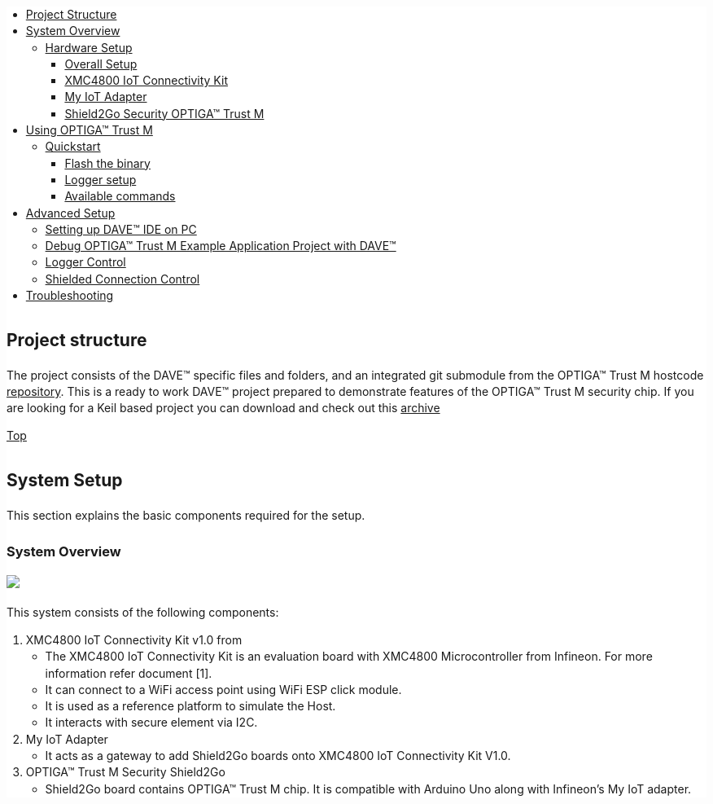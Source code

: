 <a name="top"></a>

[tocstart]: # (toc start)

* [Project Structure](#project-structure)
* [System Overview](#system-overview)
  * [Hardware Setup](#hardware-setup)
    * [Overall Setup](#overall-setup)
    * [XMC4800 IoT Connectivity Kit](#xmc4800-iot-connectivity-kit)
    * [My IoT Adapter](#my-iot-adapter)
    * [Shield2Go Security OPTIGA™ Trust M](#shield2go-security-optiga-trust-m)
* [Using OPTIGA™ Trust M](#using-optiga-trust-m)
  * [Quickstart](#quickstart)
    * [Flash the binary](#flash-the-binary)
    * [Logger setup](#logger-setup)
    * [Available commands](#available-commands)
* [Advanced Setup](#advanced-setup)
  * [Setting up DAVE™ IDE on PC](#setting-up-dave-ide-on-pc)
  * [Debug OPTIGA™ Trust M Example Application Project with DAVE™](#debug-optiga-trust-m-example-application-project-with-dave)
  * [Logger Control](#logger-control)
  * [Shielded Connection Control](#shielded-connection-control)
* [Troubleshooting](#troubleshooting)

[tocend]: # (toc end)

## Project structure
The project consists of the DAVE™ specific files and folders, and an integrated git submodule from the OPTIGA™ Trust M hostcode [repository](https://github.com/Infineon/optiga-trust-m). This is a ready to work DAVE™ project prepared to demonstrate features of the OPTIGA™ Trust M security chip.
If you are looking for a Keil based project you can download and check out this [archive](https://github.com/Infineon/optiga-trust-m/releases/download/v3.00.2490/OPTIGA_Trust_M_V3_3.00.2490.zip)

[Top](#top)

## System Setup

This section explains the basic components required for the setup.

### System Overview

![](https://github.com/Infineon/Assets/raw/master/Pictures/optiga_trust_m3_evalkit_hw.jpg)

This system consists of the following components:
1. XMC4800 IoT Connectivity Kit v1.0 from 
    * The XMC4800 IoT Connectivity Kit is an evaluation board with XMC4800 Microcontroller from Infineon. For more information refer document [1].
    * It can connect to a WiFi access point using WiFi ESP click module.
    * It is used as a reference platform to simulate the Host.
    * It interacts with secure element via I2C.
2. My IoT Adapter
    * It acts as a gateway to add Shield2Go boards onto XMC4800 IoT Connectivity Kit V1.0. 
3. OPTIGA™ Trust M Security Shield2Go
    * Shield2Go board contains OPTIGA™ Trust M chip. It is compatible with Arduino Uno along with Infineon’s My IoT adapter.
 